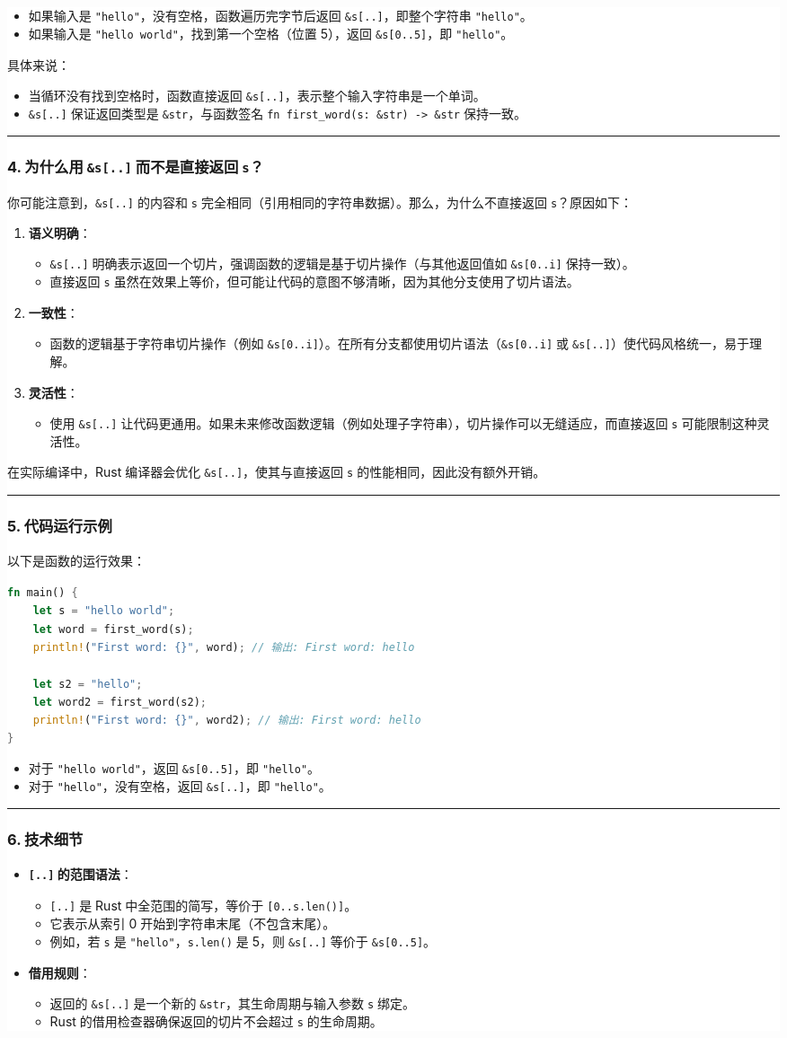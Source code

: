 - 如果输入是 `"hello"`，没有空格，函数遍历完字节后返回 `&s[..]`，即整个字符串 `"hello"`。
- 如果输入是 `"hello world"`，找到第一个空格（位置 5），返回 `&s[0..5]`，即 `"hello"`。

具体来说：

- 当循环没有找到空格时，函数直接返回 `&s[..]`，表示整个输入字符串是一个单词。
- `&s[..]` 保证返回类型是 `&str`，与函数签名 `fn first_word(s: &str) -> &str` 保持一致。

---

### 4. **为什么用 `&s[..]` 而不是直接返回 `s`？**

你可能注意到，`&s[..]` 的内容和 `s` 完全相同（引用相同的字符串数据）。那么，为什么不直接返回 `s`？原因如下：

1. **语义明确**：
    - `&s[..]` 明确表示返回一个切片，强调函数的逻辑是基于切片操作（与其他返回值如 `&s[0..i]` 保持一致）。
    - 直接返回 `s` 虽然在效果上等价，但可能让代码的意图不够清晰，因为其他分支使用了切片语法。

2. **一致性**：
    - 函数的逻辑基于字符串切片操作（例如 `&s[0..i]`）。在所有分支都使用切片语法（`&s[0..i]` 或 `&s[..]`）使代码风格统一，易于理解。

3. **灵活性**：
    - 使用 `&s[..]` 让代码更通用。如果未来修改函数逻辑（例如处理子字符串），切片操作可以无缝适应，而直接返回 `s` 可能限制这种灵活性。

在实际编译中，Rust 编译器会优化 `&s[..]`，使其与直接返回 `s` 的性能相同，因此没有额外开销。

---

### 5. **代码运行示例**

以下是函数的运行效果：

```rust
fn main() {
    let s = "hello world";
    let word = first_word(s);
    println!("First word: {}", word); // 输出: First word: hello

    let s2 = "hello";
    let word2 = first_word(s2);
    println!("First word: {}", word2); // 输出: First word: hello
}
```

- 对于 `"hello world"`，返回 `&s[0..5]`，即 `"hello"`。
- 对于 `"hello"`，没有空格，返回 `&s[..]`，即 `"hello"`。

---

### 6. **技术细节**

- **`[..]` 的范围语法**：
    - `[..]` 是 Rust 中全范围的简写，等价于 `[0..s.len()]`。
    - 它表示从索引 0 开始到字符串末尾（不包含末尾）。
    - 例如，若 `s` 是 `"hello"`，`s.len()` 是 5，则 `&s[..]` 等价于 `&s[0..5]`。

- **借用规则**：
    - 返回的 `&s[..]` 是一个新的 `&str`，其生命周期与输入参数 `s` 绑定。
    - Rust 的借用检查器确保返回的切片不会超过 `s` 的生命周期。
